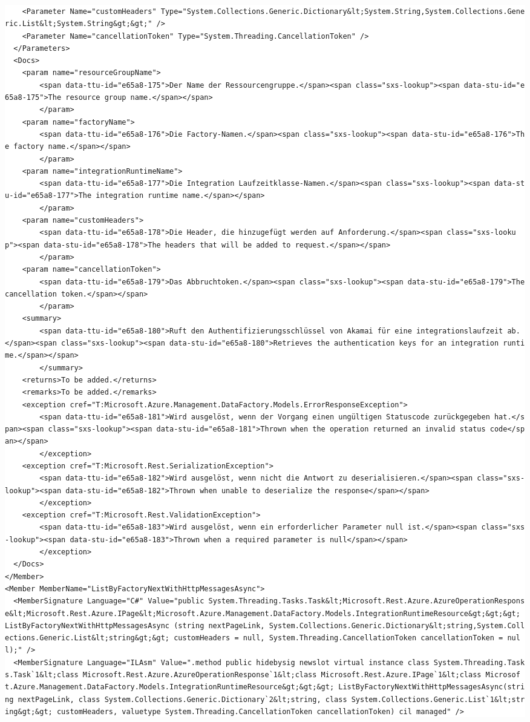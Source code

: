         <Parameter Name="customHeaders" Type="System.Collections.Generic.Dictionary&lt;System.String,System.Collections.Generic.List&lt;System.String&gt;&gt;" />
        <Parameter Name="cancellationToken" Type="System.Threading.CancellationToken" />
      </Parameters>
      <Docs>
        <param name="resourceGroupName">
            <span data-ttu-id="e65a8-175">Der Name der Ressourcengruppe.</span><span class="sxs-lookup"><span data-stu-id="e65a8-175">The resource group name.</span></span>
            </param>
        <param name="factoryName">
            <span data-ttu-id="e65a8-176">Die Factory-Namen.</span><span class="sxs-lookup"><span data-stu-id="e65a8-176">The factory name.</span></span>
            </param>
        <param name="integrationRuntimeName">
            <span data-ttu-id="e65a8-177">Die Integration Laufzeitklasse-Namen.</span><span class="sxs-lookup"><span data-stu-id="e65a8-177">The integration runtime name.</span></span>
            </param>
        <param name="customHeaders">
            <span data-ttu-id="e65a8-178">Die Header, die hinzugefügt werden auf Anforderung.</span><span class="sxs-lookup"><span data-stu-id="e65a8-178">The headers that will be added to request.</span></span>
            </param>
        <param name="cancellationToken">
            <span data-ttu-id="e65a8-179">Das Abbruchtoken.</span><span class="sxs-lookup"><span data-stu-id="e65a8-179">The cancellation token.</span></span>
            </param>
        <summary>
            <span data-ttu-id="e65a8-180">Ruft den Authentifizierungsschlüssel von Akamai für eine integrationslaufzeit ab.</span><span class="sxs-lookup"><span data-stu-id="e65a8-180">Retrieves the authentication keys for an integration runtime.</span></span>
            </summary>
        <returns>To be added.</returns>
        <remarks>To be added.</remarks>
        <exception cref="T:Microsoft.Azure.Management.DataFactory.Models.ErrorResponseException">
            <span data-ttu-id="e65a8-181">Wird ausgelöst, wenn der Vorgang einen ungültigen Statuscode zurückgegeben hat.</span><span class="sxs-lookup"><span data-stu-id="e65a8-181">Thrown when the operation returned an invalid status code</span></span>
            </exception>
        <exception cref="T:Microsoft.Rest.SerializationException">
            <span data-ttu-id="e65a8-182">Wird ausgelöst, wenn nicht die Antwort zu deserialisieren.</span><span class="sxs-lookup"><span data-stu-id="e65a8-182">Thrown when unable to deserialize the response</span></span>
            </exception>
        <exception cref="T:Microsoft.Rest.ValidationException">
            <span data-ttu-id="e65a8-183">Wird ausgelöst, wenn ein erforderlicher Parameter null ist.</span><span class="sxs-lookup"><span data-stu-id="e65a8-183">Thrown when a required parameter is null</span></span>
            </exception>
      </Docs>
    </Member>
    <Member MemberName="ListByFactoryNextWithHttpMessagesAsync">
      <MemberSignature Language="C#" Value="public System.Threading.Tasks.Task&lt;Microsoft.Rest.Azure.AzureOperationResponse&lt;Microsoft.Rest.Azure.IPage&lt;Microsoft.Azure.Management.DataFactory.Models.IntegrationRuntimeResource&gt;&gt;&gt; ListByFactoryNextWithHttpMessagesAsync (string nextPageLink, System.Collections.Generic.Dictionary&lt;string,System.Collections.Generic.List&lt;string&gt;&gt; customHeaders = null, System.Threading.CancellationToken cancellationToken = null);" />
      <MemberSignature Language="ILAsm" Value=".method public hidebysig newslot virtual instance class System.Threading.Tasks.Task`1&lt;class Microsoft.Rest.Azure.AzureOperationResponse`1&lt;class Microsoft.Rest.Azure.IPage`1&lt;class Microsoft.Azure.Management.DataFactory.Models.IntegrationRuntimeResource&gt;&gt;&gt; ListByFactoryNextWithHttpMessagesAsync(string nextPageLink, class System.Collections.Generic.Dictionary`2&lt;string, class System.Collections.Generic.List`1&lt;string&gt;&gt; customHeaders, valuetype System.Threading.CancellationToken cancellationToken) cil managed" />